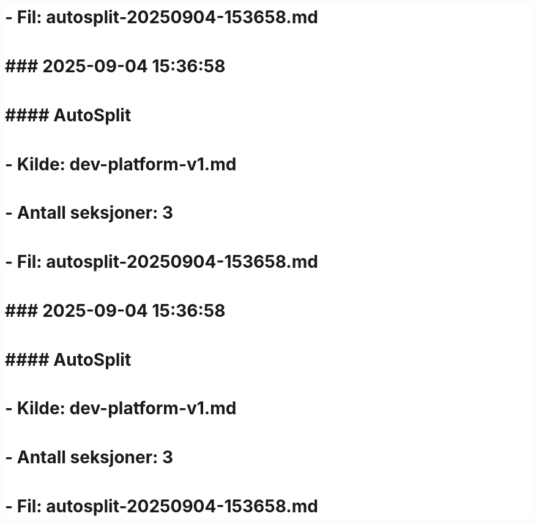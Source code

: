 # \- Fil: autosplit-20250904-153658.md

#

#

#

#

# \### 2025-09-04 15:36:58

# \#### AutoSplit

# \- Kilde: dev-platform-v1.md

# \- Antall seksjoner: 3

# \- Fil: autosplit-20250904-153658.md

#

#

#

#

# \### 2025-09-04 15:36:58

# \#### AutoSplit

# \- Kilde: dev-platform-v1.md

# \- Antall seksjoner: 3

# \- Fil: autosplit-20250904-153658.md

#

#

#
